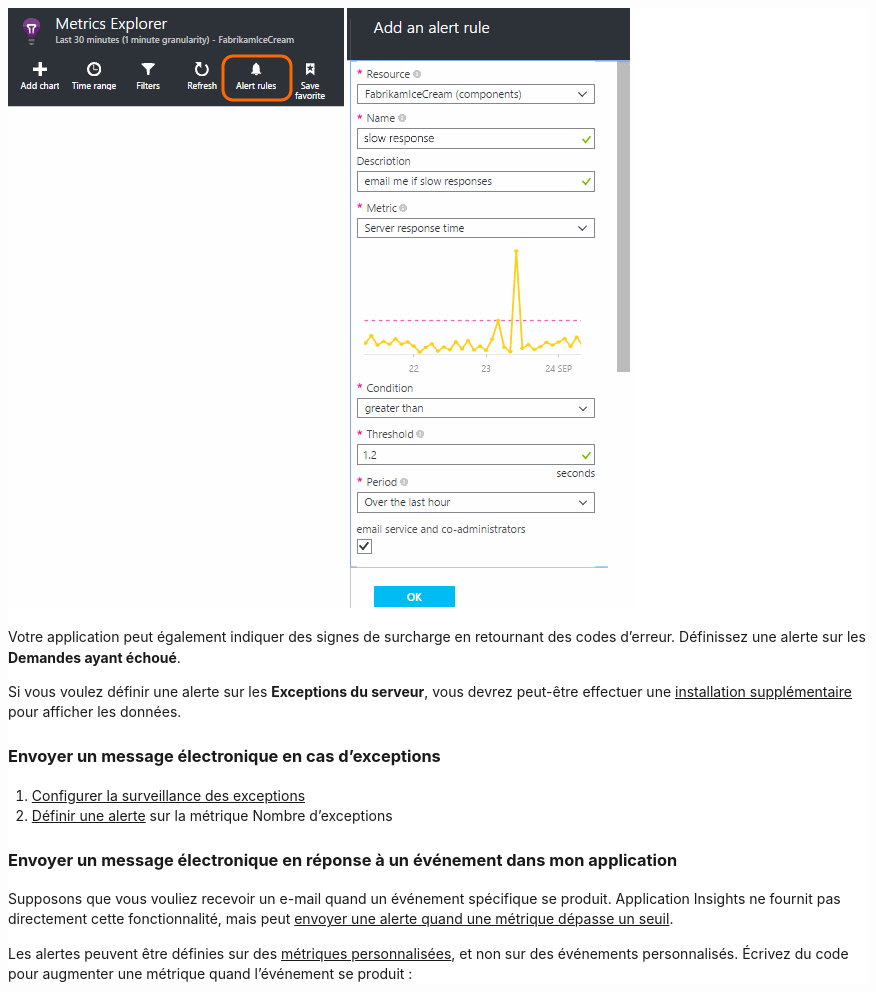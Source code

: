 ![](./media/app-insights-how-do-i/030-server.png)

Votre application peut également indiquer des signes de surcharge en retournant des codes d’erreur. Définissez une alerte sur les **Demandes ayant échoué**.

Si vous voulez définir une alerte sur les **Exceptions du serveur**, vous devrez peut-être effectuer une [installation supplémentaire](app-insights-asp-net-exceptions.md) pour afficher les données.

### <a name="email-on-exceptions"></a>Envoyer un message électronique en cas d’exceptions
1. [Configurer la surveillance des exceptions](app-insights-asp-net-exceptions.md)
2. [Définir une alerte](app-insights-alerts.md) sur la métrique Nombre d’exceptions

### <a name="email-on-an-event-in-my-app"></a>Envoyer un message électronique en réponse à un événement dans mon application
Supposons que vous vouliez recevoir un e-mail quand un événement spécifique se produit. Application Insights ne fournit pas directement cette fonctionnalité, mais peut [envoyer une alerte quand une métrique dépasse un seuil](app-insights-alerts.md).

Les alertes peuvent être définies sur des [métriques personnalisées](app-insights-api-custom-events-metrics.md#trackmetric), et non sur des événements personnalisés. Écrivez du code pour augmenter une métrique quand l’événement se produit :
